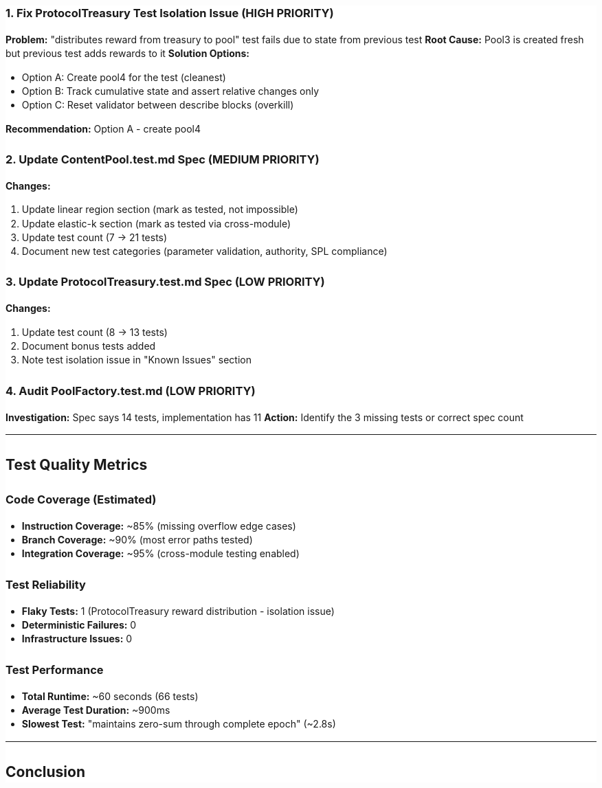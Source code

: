 ### 1. Fix ProtocolTreasury Test Isolation Issue (HIGH PRIORITY)
**Problem:** "distributes reward from treasury to pool" test fails due to state from previous test
**Root Cause:** Pool3 is created fresh but previous test adds rewards to it
**Solution Options:**
- Option A: Create pool4 for the test (cleanest)
- Option B: Track cumulative state and assert relative changes only
- Option C: Reset validator between describe blocks (overkill)

**Recommendation:** Option A - create pool4

### 2. Update ContentPool.test.md Spec (MEDIUM PRIORITY)
**Changes:**
1. Update linear region section (mark as tested, not impossible)
2. Update elastic-k section (mark as tested via cross-module)
3. Update test count (7 → 21 tests)
4. Document new test categories (parameter validation, authority, SPL compliance)

### 3. Update ProtocolTreasury.test.md Spec (LOW PRIORITY)
**Changes:**
1. Update test count (8 → 13 tests)
2. Document bonus tests added
3. Note test isolation issue in "Known Issues" section

### 4. Audit PoolFactory.test.md (LOW PRIORITY)
**Investigation:** Spec says 14 tests, implementation has 11
**Action:** Identify the 3 missing tests or correct spec count

---

## Test Quality Metrics

### Code Coverage (Estimated)
- **Instruction Coverage:** ~85% (missing overflow edge cases)
- **Branch Coverage:** ~90% (most error paths tested)
- **Integration Coverage:** ~95% (cross-module testing enabled)

### Test Reliability
- **Flaky Tests:** 1 (ProtocolTreasury reward distribution - isolation issue)
- **Deterministic Failures:** 0
- **Infrastructure Issues:** 0

### Test Performance
- **Total Runtime:** ~60 seconds (66 tests)
- **Average Test Duration:** ~900ms
- **Slowest Test:** "maintains zero-sum through complete epoch" (~2.8s)

---

## Conclusion
